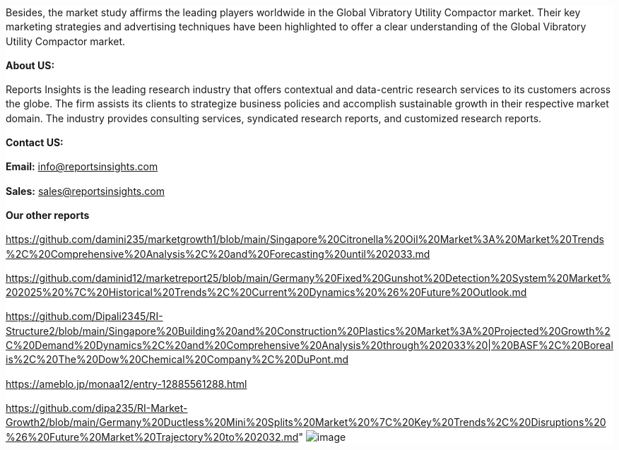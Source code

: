 Besides, the market study affirms the leading players worldwide in the Global Vibratory Utility Compactor market. Their key marketing strategies and advertising techniques have been highlighted to offer a clear understanding of the Global Vibratory Utility Compactor market.

<strong><strong>About US</strong>:</strong>

Reports Insights is the leading research industry that offers contextual and data-centric research services to its customers across the globe. The firm assists its clients to strategize business policies and accomplish sustainable growth in their respective market domain. The industry provides consulting services, syndicated research reports, and customized research reports.

<strong>Contact US:</strong>

<p class=><b>Email:</b> <a href=mailto:info@reportsinsights.com>info@reportsinsights.com</a></p>
<p class=><b>Sales:</b> <a href=mailto:sales@reportsinsights.com>sales@reportsinsights.com</a></p>

<strong>Our other reports</strong>

<a href=https://github.com/damini235/marketgrowth1/blob/main/Singapore%20Citronella%20Oil%20Market%3A%20Market%20Trends%2C%20Comprehensive%20Analysis%2C%20and%20Forecasting%20until%202033.md>https://github.com/damini235/marketgrowth1/blob/main/Singapore%20Citronella%20Oil%20Market%3A%20Market%20Trends%2C%20Comprehensive%20Analysis%2C%20and%20Forecasting%20until%202033.md</a>

<a href=https://github.com/daminid12/marketreport25/blob/main/Germany%20Fixed%20Gunshot%20Detection%20System%20Market%202025%20%7C%20Historical%20Trends%2C%20Current%20Dynamics%20%26%20Future%20Outlook.md>https://github.com/daminid12/marketreport25/blob/main/Germany%20Fixed%20Gunshot%20Detection%20System%20Market%202025%20%7C%20Historical%20Trends%2C%20Current%20Dynamics%20%26%20Future%20Outlook.md</a>

<a href=https://github.com/Dipali2345/RI-Structure2/blob/main/Singapore%20Building%20and%20Construction%20Plastics%20Market%3A%20Projected%20Growth%2C%20Demand%20Dynamics%2C%20and%20Comprehensive%20Analysis%20through%202033%20|%20BASF%2C%20Borealis%2C%20The%20Dow%20Chemical%20Company%2C%20DuPont.md>https://github.com/Dipali2345/RI-Structure2/blob/main/Singapore%20Building%20and%20Construction%20Plastics%20Market%3A%20Projected%20Growth%2C%20Demand%20Dynamics%2C%20and%20Comprehensive%20Analysis%20through%202033%20|%20BASF%2C%20Borealis%2C%20The%20Dow%20Chemical%20Company%2C%20DuPont.md</a>

<a href=https://ameblo.jp/monaa12/entry-12885561288.html>https://ameblo.jp/monaa12/entry-12885561288.html</a>

<a href=https://github.com/dipa235/RI-Market-Growth2/blob/main/Germany%20Ductless%20Mini%20Splits%20Market%20%7C%20Key%20Trends%2C%20Disruptions%20%26%20Future%20Market%20Trajectory%20to%202032.md>https://github.com/dipa235/RI-Market-Growth2/blob/main/Germany%20Ductless%20Mini%20Splits%20Market%20%7C%20Key%20Trends%2C%20Disruptions%20%26%20Future%20Market%20Trajectory%20to%202032.md</a>"
![image](https://github.com/user-attachments/assets/cc5d52d9-9bf5-4f01-b6b4-c63a62b523d0)
